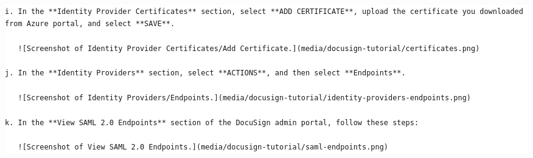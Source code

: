     i. In the **Identity Provider Certificates** section, select **ADD CERTIFICATE**, upload the certificate you downloaded from Azure portal, and select **SAVE**.

       ![Screenshot of Identity Provider Certificates/Add Certificate.](media/docusign-tutorial/certificates.png)

    j. In the **Identity Providers** section, select **ACTIONS**, and then select **Endpoints**.

       ![Screenshot of Identity Providers/Endpoints.](media/docusign-tutorial/identity-providers-endpoints.png)

    k. In the **View SAML 2.0 Endpoints** section of the DocuSign admin portal, follow these steps:

       ![Screenshot of View SAML 2.0 Endpoints.](media/docusign-tutorial/saml-endpoints.png)
       
